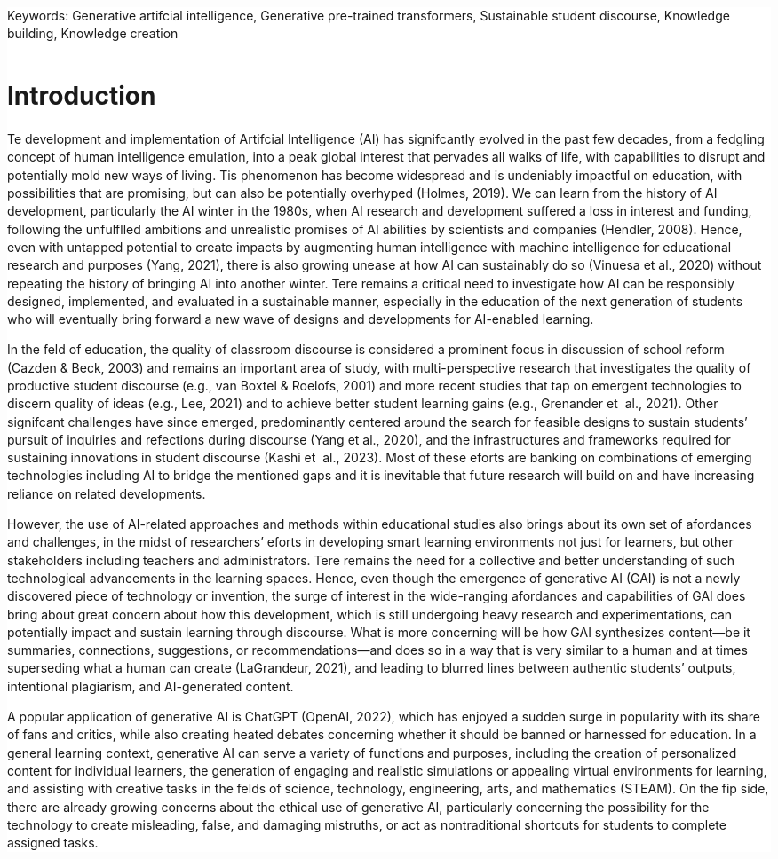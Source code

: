 Keywords: Generative artifcial intelligence, Generative pre-trained transformers, Sustainable student discourse, Knowledge building, Knowledge creation

# Introduction

Te development and implementation of Artifcial Intelligence (AI) has signifcantly evolved in the past few decades, from a fedgling concept of human intelligence emulation, into a peak global interest that pervades all walks of life, with capabilities to disrupt and potentially mold new ways of living. Tis phenomenon has become widespread and is undeniably impactful on education, with possibilities that are promising, but can also be potentially overhyped (Holmes, 2019). We can learn from the history of AI development, particularly the AI winter in the 1980s, when AI research and development suffered a loss in interest and funding, following the unfulflled ambitions and unrealistic promises of AI abilities by scientists and companies (Hendler, 2008). Hence, even with untapped potential to create impacts by augmenting human intelligence with machine intelligence for educational research and purposes (Yang, 2021), there is also growing unease at how AI can sustainably do so (Vinuesa et al., 2020) without repeating the history of bringing AI into another winter. Tere remains a critical need to investigate how AI can be responsibly designed, implemented, and evaluated in a sustainable manner, especially in the education of the next generation of students who will eventually bring forward a new wave of designs and developments for AI-enabled learning.

In the feld of education, the quality of classroom discourse is considered a prominent focus in discussion of school reform (Cazden & Beck, 2003) and remains an important area of study, with multi-perspective research that investigates the quality of productive student discourse (e.g., van Boxtel & Roelofs, 2001) and more recent studies that tap on emergent technologies to discern quality of ideas (e.g., Lee, 2021) and to achieve better student learning gains (e.g., Grenander et  al., 2021). Other signifcant challenges have since emerged, predominantly centered around the search for feasible designs to sustain students’ pursuit of inquiries and refections during discourse (Yang et al., 2020), and the infrastructures and frameworks required for sustaining innovations in student discourse (Kashi et  al., 2023). Most of these eforts are banking on combinations of emerging technologies including AI to bridge the mentioned gaps and it is inevitable that future research will build on and have increasing reliance on related developments.

However, the use of AI-related approaches and methods within educational studies also brings about its own set of afordances and challenges, in the midst of researchers’ eforts in developing smart learning environments not just for learners, but other stakeholders including teachers and administrators. Tere remains the need for a collective and better understanding of such technological advancements in the learning spaces. Hence, even though the emergence of generative AI (GAI) is not a newly discovered piece of technology or invention, the surge of interest in the wide-ranging afordances and capabilities of GAI does bring about great concern about how this development, which is still undergoing heavy research and experimentations, can potentially impact and sustain learning through discourse. What is more concerning will be how GAI synthesizes content—be it summaries, connections, suggestions, or recommendations—and does so in a way that is very similar to a human and at times superseding what a human can create (LaGrandeur, 2021), and leading to blurred lines between authentic students’ outputs, intentional plagiarism, and AI-generated content.

A popular application of generative AI is ChatGPT (OpenAI, 2022), which has enjoyed a sudden surge in popularity with its share of fans and critics, while also creating heated debates concerning whether it should be banned or harnessed for education. In a general learning context, generative AI can serve a variety of functions and purposes, including the creation of personalized content for individual learners, the generation of engaging and realistic simulations or appealing virtual environments for learning, and assisting with creative tasks in the felds of science, technology, engineering, arts, and mathematics (STEAM). On the fip side, there are already growing concerns about the ethical use of generative AI, particularly concerning the possibility for the technology to create misleading, false, and damaging mistruths, or act as nontraditional shortcuts for students to complete assigned tasks.
